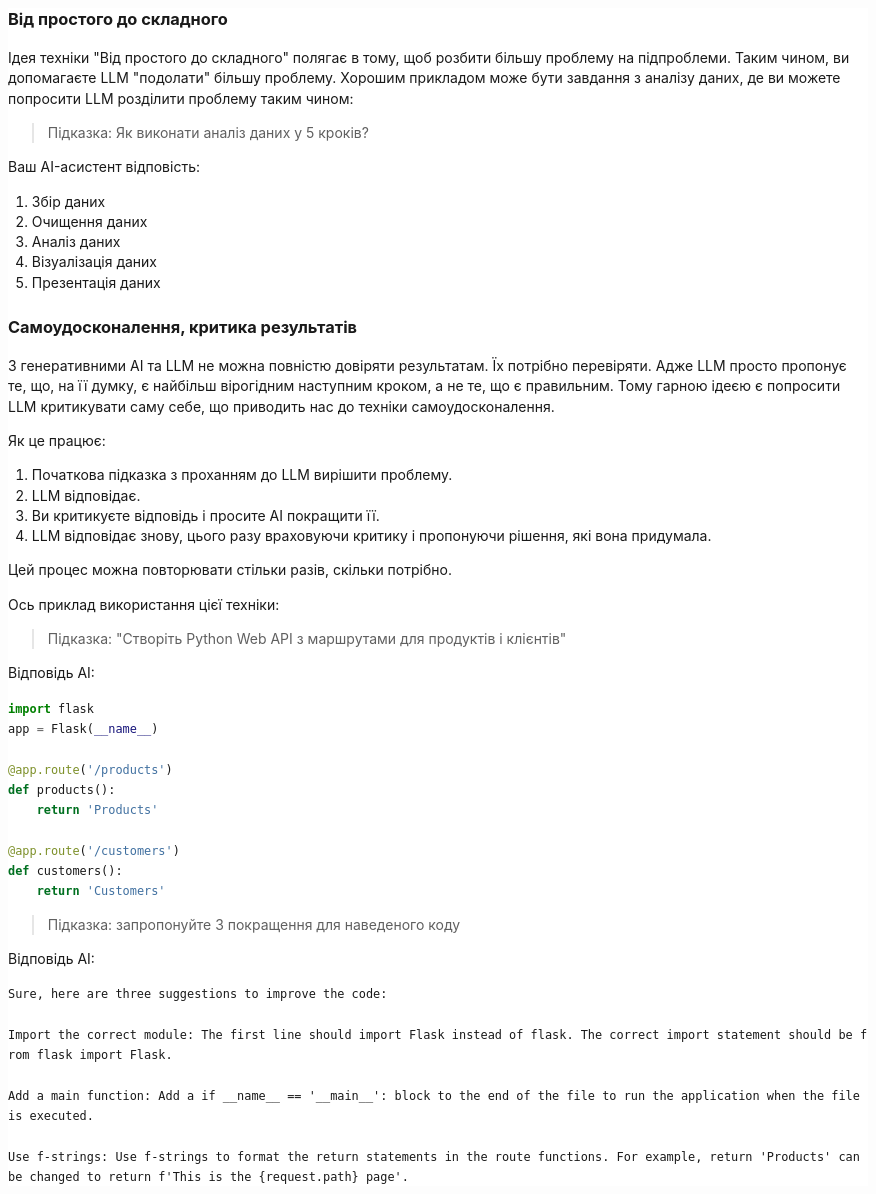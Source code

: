### Від простого до складного

Ідея техніки "Від простого до складного" полягає в тому, щоб розбити більшу проблему на підпроблеми. Таким чином, ви допомагаєте LLM "подолати" більшу проблему. Хорошим прикладом може бути завдання з аналізу даних, де ви можете попросити LLM розділити проблему таким чином:

> Підказка: Як виконати аналіз даних у 5 кроків?

Ваш AI-асистент відповість:

1. Збір даних  
2. Очищення даних  
3. Аналіз даних  
4. Візуалізація даних  
5. Презентація даних  

### Самоудосконалення, критика результатів

З генеративними AI та LLM не можна повністю довіряти результатам. Їх потрібно перевіряти. Адже LLM просто пропонує те, що, на її думку, є найбільш вірогідним наступним кроком, а не те, що є правильним. Тому гарною ідеєю є попросити LLM критикувати саму себе, що приводить нас до техніки самоудосконалення.

Як це працює:

1. Початкова підказка з проханням до LLM вирішити проблему.  
1. LLM відповідає.  
1. Ви критикуєте відповідь і просите AI покращити її.  
1. LLM відповідає знову, цього разу враховуючи критику і пропонуючи рішення, які вона придумала.  

Цей процес можна повторювати стільки разів, скільки потрібно.

Ось приклад використання цієї техніки:

> Підказка: "Створіть Python Web API з маршрутами для продуктів і клієнтів"

Відповідь AI:

```python
import flask
app = Flask(__name__)

@app.route('/products')
def products():
    return 'Products'

@app.route('/customers')
def customers():
    return 'Customers'
```

> Підказка: запропонуйте 3 покращення для наведеного коду

Відповідь AI:

```text
Sure, here are three suggestions to improve the code:

Import the correct module: The first line should import Flask instead of flask. The correct import statement should be from flask import Flask.

Add a main function: Add a if __name__ == '__main__': block to the end of the file to run the application when the file is executed.

Use f-strings: Use f-strings to format the return statements in the route functions. For example, return 'Products' can be changed to return f'This is the {request.path} page'.
```
